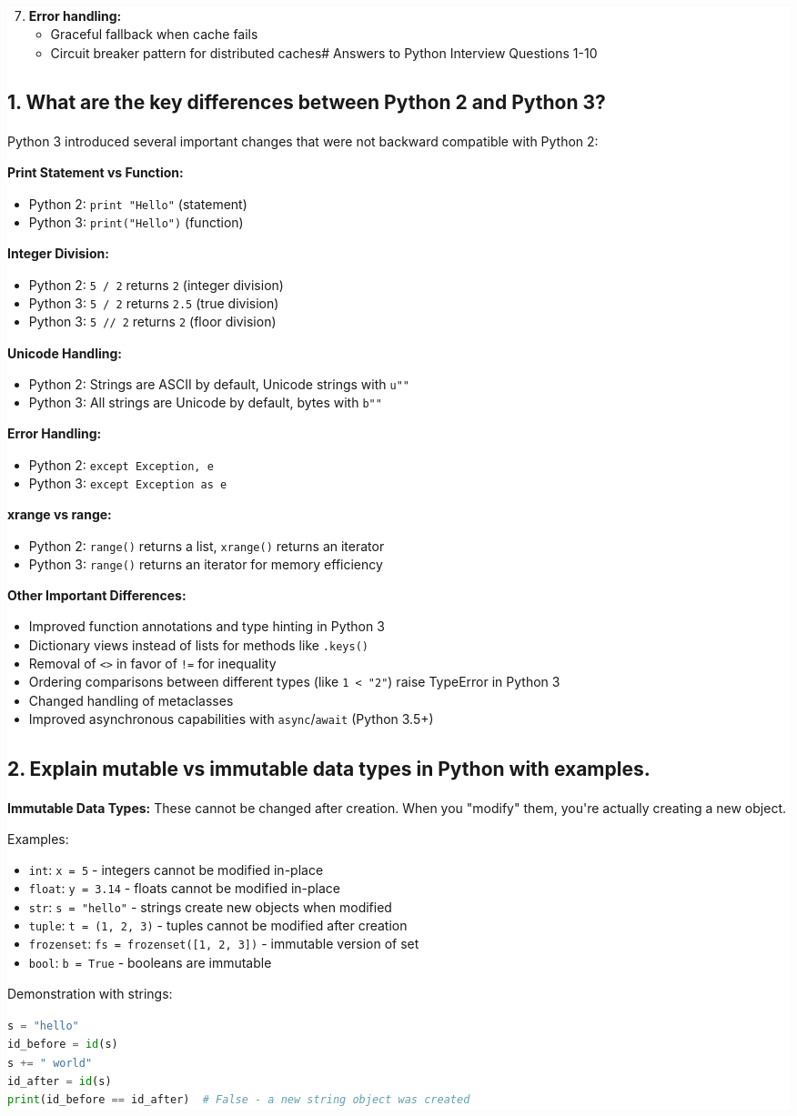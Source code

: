 7. **Error handling:**
   - Graceful fallback when cache fails
   - Circuit breaker pattern for distributed caches# Answers to Python Interview Questions 1-10

## 1. What are the key differences between Python 2 and Python 3?

Python 3 introduced several important changes that were not backward compatible with Python 2:

**Print Statement vs Function:**
- Python 2: `print "Hello"` (statement)
- Python 3: `print("Hello")` (function)

**Integer Division:**
- Python 2: `5 / 2` returns `2` (integer division)
- Python 3: `5 / 2` returns `2.5` (true division)
- Python 3: `5 // 2` returns `2` (floor division)

**Unicode Handling:**
- Python 2: Strings are ASCII by default, Unicode strings with `u""`
- Python 3: All strings are Unicode by default, bytes with `b""`

**Error Handling:**
- Python 2: `except Exception, e`
- Python 3: `except Exception as e`

**xrange vs range:**
- Python 2: `range()` returns a list, `xrange()` returns an iterator
- Python 3: `range()` returns an iterator for memory efficiency

**Other Important Differences:**
- Improved function annotations and type hinting in Python 3
- Dictionary views instead of lists for methods like `.keys()`
- Removal of `<>` in favor of `!=` for inequality
- Ordering comparisons between different types (like `1 < "2"`) raise TypeError in Python 3
- Changed handling of metaclasses
- Improved asynchronous capabilities with `async`/`await` (Python 3.5+)

## 2. Explain mutable vs immutable data types in Python with examples.

**Immutable Data Types:**
These cannot be changed after creation. When you "modify" them, you're actually creating a new object.

Examples:
- `int`: `x = 5` - integers cannot be modified in-place
- `float`: `y = 3.14` - floats cannot be modified in-place
- `str`: `s = "hello"` - strings create new objects when modified
- `tuple`: `t = (1, 2, 3)` - tuples cannot be modified after creation
- `frozenset`: `fs = frozenset([1, 2, 3])` - immutable version of set
- `bool`: `b = True` - booleans are immutable

Demonstration with strings:
```python
s = "hello"
id_before = id(s)
s += " world"
id_after = id(s)
print(id_before == id_after)  # False - a new string object was created
```
